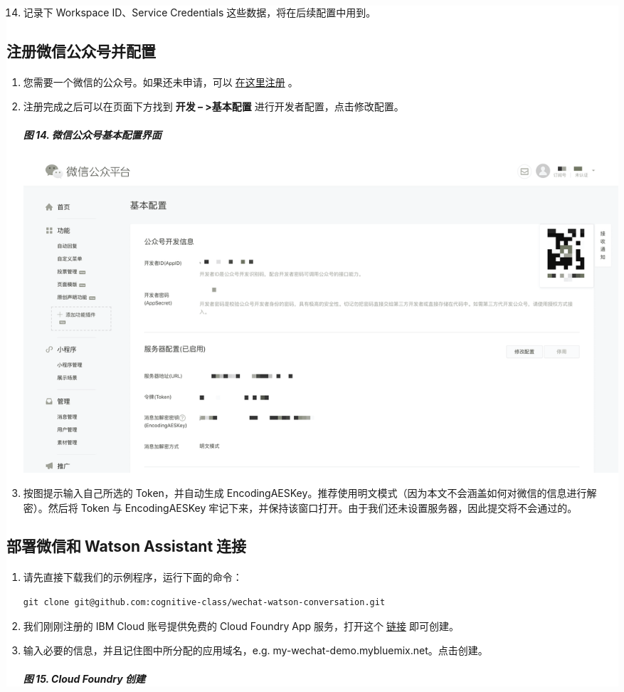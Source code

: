 14.  记录下 Workspace ID、Service Credentials 这些数据，将在后续配置中用到。

## 注册微信公众号并配置

1.  您需要一个微信的公众号。如果还未申请，可以 [在这里注册](https://mp.weixin.qq.com/) 。
2.  注册完成之后可以在页面下方找到 **开发 – >基本配置** 进行开发者配置，点击修改配置。

    ##### 图 14\. 微信公众号基本配置界面

    ![微信公众号基本配置界面](img/09a65a74d97a60079381538ec0fb0e5f.png)

3.  按图提示输入自己所选的 Token，并自动生成 EncodingAESKey。推荐使用明文模式（因为本文不会涵盖如何对微信的信息进行解密）。然后将 Token 与 EncodingAESKey 牢记下来，并保持该窗口打开。由于我们还未设置服务器，因此提交将不会通过的。

## 部署微信和 Watson Assistant 连接

1.  请先直接下载我们的示例程序，运行下面的命令：

    `git clone git@github.com:cognitive-class/wechat-watson-conversation.git`

2.  我们刚刚注册的 IBM Cloud 账号提供免费的 Cloud Foundry App 服务，打开这个 [链接](https://ibm.biz/wechat-cf) 即可创建。
3.  输入必要的信息，并且记住图中所分配的应用域名，e.g. my-wechat-demo.mybluemix.net。点击创建。

    ##### 图 15\. Cloud Foundry 创建
